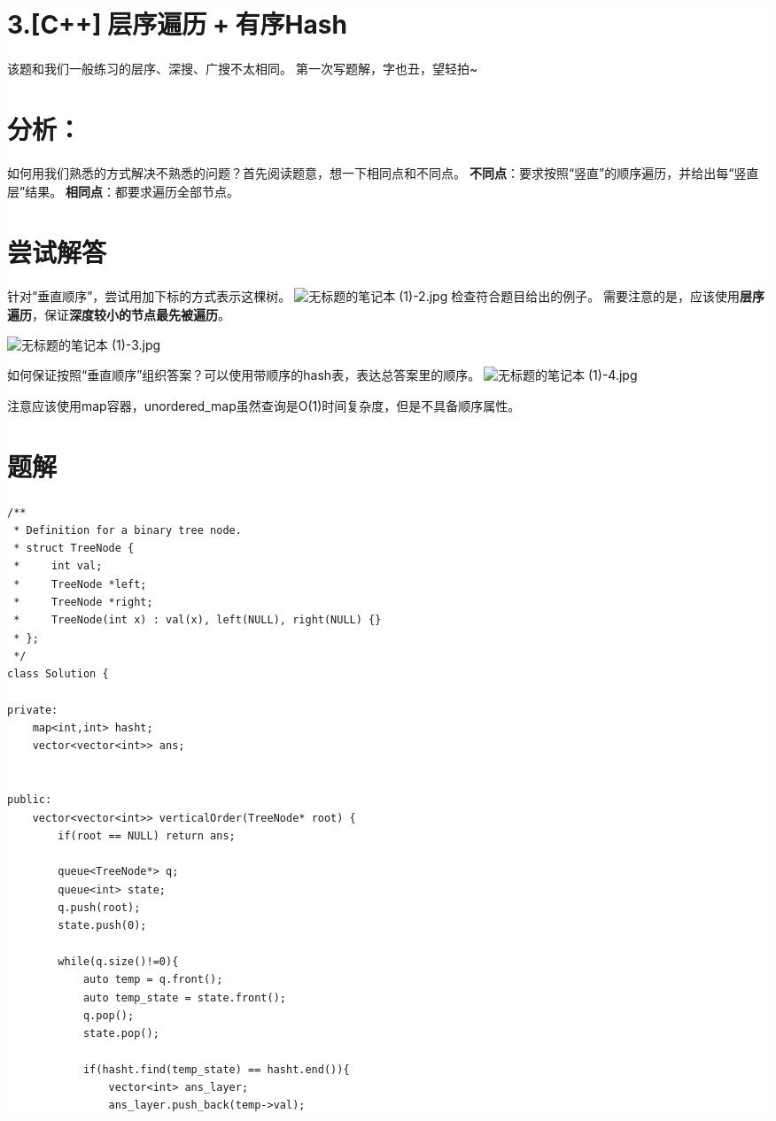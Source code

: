 # 3.[C++] 层序遍历 + 有序Hash
该题和我们一般练习的层序、深搜、广搜不太相同。
第一次写题解，字也丑，望轻拍~

# 分析：
如何用我们熟悉的方式解决不熟悉的问题？首先阅读题意，想一下相同点和不同点。
**不同点**：要求按照“竖直”的顺序遍历，并给出每“竖直层”结果。
**相同点**：都要求遍历全部节点。

# 尝试解答
针对“垂直顺序”，尝试用加下标的方式表示这棵树。
![无标题的笔记本 (1)-2.jpg](https://pic.leetcode-cn.com/ad0cc9ffd06388382a63b7daa6de9be249c3324573a5ffd1f43c5eb92c9b8960-%E6%97%A0%E6%A0%87%E9%A2%98%E7%9A%84%E7%AC%94%E8%AE%B0%E6%9C%AC%20\(1\)-2.jpg)
检查符合题目给出的例子。
需要注意的是，应该使用**层序遍历**，保证**深度较小的节点最先被遍历**。

![无标题的笔记本 (1)-3.jpg](https://pic.leetcode-cn.com/76a635259bd210252f02d4e5ba040f6b0269a1fe4f7d9d6d4b2415be92820fd8-%E6%97%A0%E6%A0%87%E9%A2%98%E7%9A%84%E7%AC%94%E8%AE%B0%E6%9C%AC%20\(1\)-3.jpg)

如何保证按照“垂直顺序”组织答案？可以使用带顺序的hash表，表达总答案里的顺序。
![无标题的笔记本 (1)-4.jpg](https://pic.leetcode-cn.com/d28ada0e20cb440bdf42d7ccfd1c2fc6e9b3588b4f7c8b28b55b2098108ba5a0-%E6%97%A0%E6%A0%87%E9%A2%98%E7%9A%84%E7%AC%94%E8%AE%B0%E6%9C%AC%20\(1\)-4.jpg)

注意应该使用map容器，unordered_map虽然查询是O(1)时间复杂度，但是不具备顺序属性。

# 题解

```
/**
 * Definition for a binary tree node.
 * struct TreeNode {
 *     int val;
 *     TreeNode *left;
 *     TreeNode *right;
 *     TreeNode(int x) : val(x), left(NULL), right(NULL) {}
 * };
 */
class Solution {

private:
    map<int,int> hasht;
    vector<vector<int>> ans;


public:
    vector<vector<int>> verticalOrder(TreeNode* root) {
        if(root == NULL) return ans;

        queue<TreeNode*> q;
        queue<int> state;
        q.push(root);
        state.push(0);

        while(q.size()!=0){
            auto temp = q.front();
            auto temp_state = state.front();
            q.pop();
            state.pop();

            if(hasht.find(temp_state) == hasht.end()){
                vector<int> ans_layer;
                ans_layer.push_back(temp->val);
```